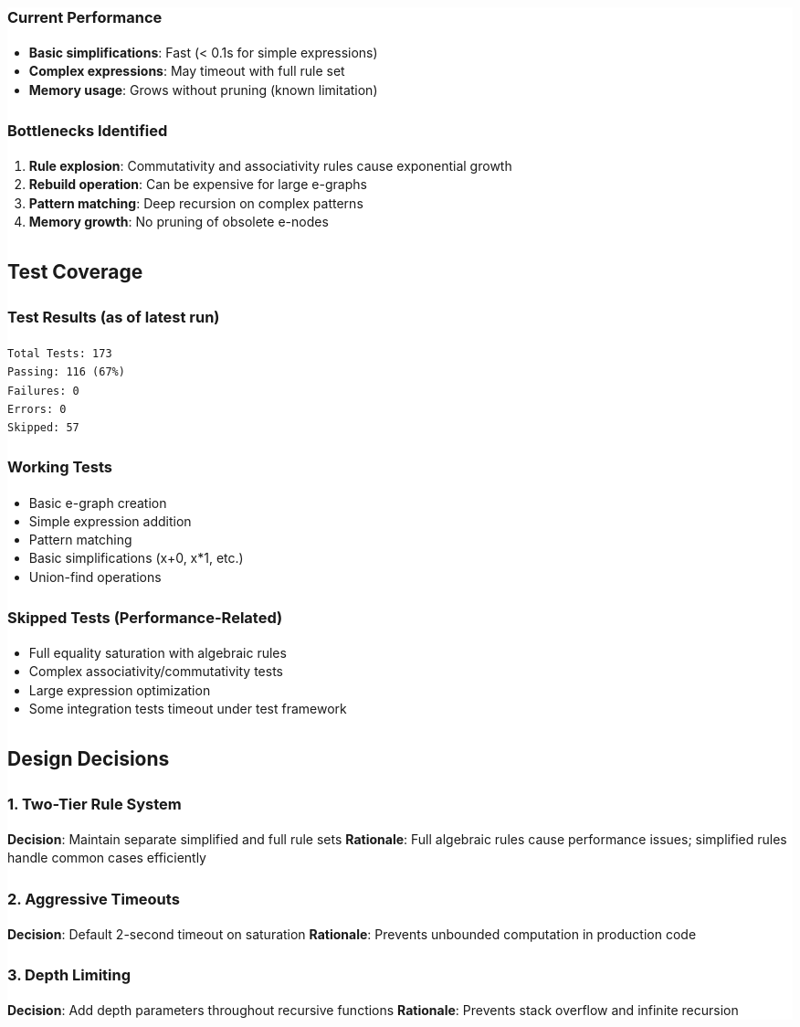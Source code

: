 ### Current Performance
- **Basic simplifications**: Fast (< 0.1s for simple expressions)
- **Complex expressions**: May timeout with full rule set
- **Memory usage**: Grows without pruning (known limitation)

### Bottlenecks Identified
1. **Rule explosion**: Commutativity and associativity rules cause exponential growth
2. **Rebuild operation**: Can be expensive for large e-graphs
3. **Pattern matching**: Deep recursion on complex patterns
4. **Memory growth**: No pruning of obsolete e-nodes

## Test Coverage

### Test Results (as of latest run)
```
Total Tests: 173
Passing: 116 (67%)
Failures: 0
Errors: 0
Skipped: 57
```

### Working Tests
- Basic e-graph creation
- Simple expression addition
- Pattern matching
- Basic simplifications (x+0, x*1, etc.)
- Union-find operations

### Skipped Tests (Performance-Related)
- Full equality saturation with algebraic rules
- Complex associativity/commutativity tests
- Large expression optimization
- Some integration tests timeout under test framework

## Design Decisions

### 1. Two-Tier Rule System
**Decision**: Maintain separate simplified and full rule sets
**Rationale**: Full algebraic rules cause performance issues; simplified rules handle common cases efficiently

### 2. Aggressive Timeouts
**Decision**: Default 2-second timeout on saturation
**Rationale**: Prevents unbounded computation in production code

### 3. Depth Limiting
**Decision**: Add depth parameters throughout recursive functions
**Rationale**: Prevents stack overflow and infinite recursion
